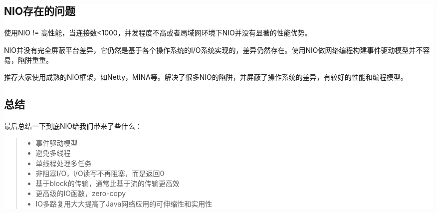 ## NIO存在的问题

使用NIO != 高性能，当连接数<1000，并发程度不高或者局域网环境下NIO并没有显著的性能优势。

NIO并没有完全屏蔽平台差异，它仍然是基于各个操作系统的I/O系统实现的，差异仍然存在。使用NIO做网络编程构建事件驱动模型并不容易，陷阱重重。

推荐大家使用成熟的NIO框架，如Netty，MINA等。解决了很多NIO的陷阱，并屏蔽了操作系统的差异，有较好的性能和编程模型。

## 总结

最后总结一下到底NIO给我们带来了些什么：

> - 事件驱动模型
> - 避免多线程
> - 单线程处理多任务
> - 非阻塞I/O，I/O读写不再阻塞，而是返回0
> - 基于block的传输，通常比基于流的传输更高效
> - 更高级的IO函数，zero-copy
> - IO多路复用大大提高了Java网络应用的可伸缩性和实用性
